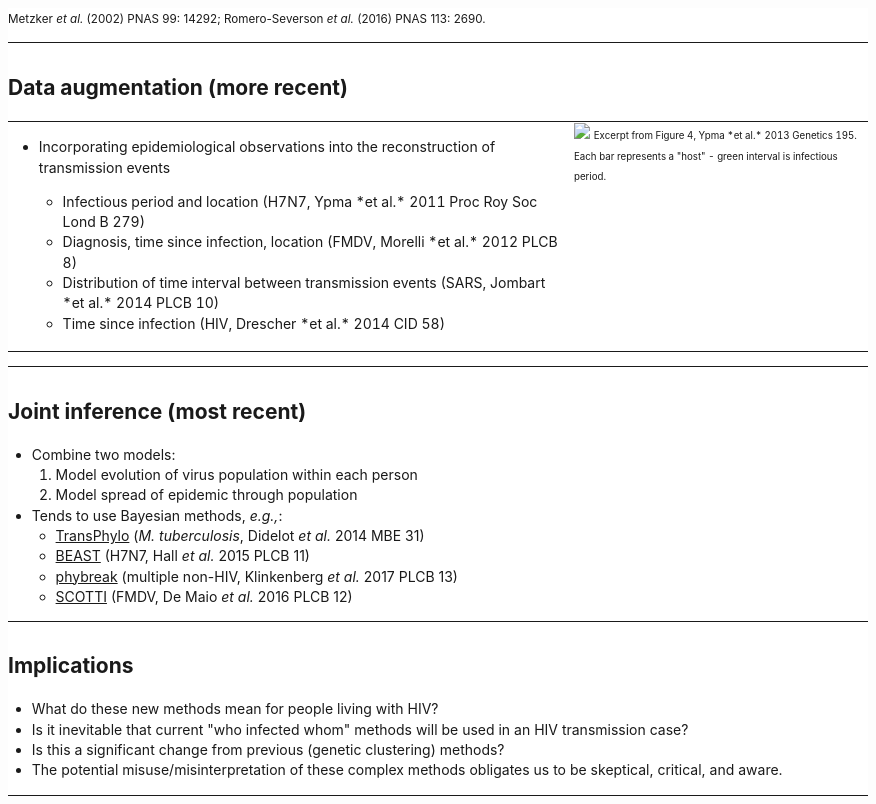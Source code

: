 <small>Metzker *et al.* (2002) PNAS 99: 14292; Romero-Severson *et al.* (2016) PNAS 113: 2690.</small>


---

## Data augmentation (more recent)

<table><tr>
  <td width="65%"><ul>
    <li>Incorporating epidemiological observations into the reconstruction of transmission events</li>
      <ul>
        <li>Infectious period and location (H7N7, Ypma *et al.* 2011 Proc Roy Soc Lond B 279)</li>
        <li>Diagnosis, time since infection, location (FMDV, Morelli *et al.* 2012 PLCB 8)</li>
        <li>Distribution of time interval between transmission events (SARS, Jombart *et al.* 2014 PLCB 10)</li>
        <li>Time since infection (HIV, Drescher *et al.* 2014 CID 58)</li>
      </ul>
  </ul></td>
  <td>
    <img src="F4.large.png">
    <small><small>
      Excerpt from Figure 4, Ypma *et al.* 2013 Genetics 195.
      Each bar represents a "host" - green interval is infectious period.
    </small></small>
  </td>
</tr></table>

---

## Joint inference (most recent)

* Combine two models:
  1. Model evolution of virus population within each person
  2. Model spread of epidemic through population
* Tends to use Bayesian methods, *e.g.,*:
  * [TransPhylo](https://github.com/xavierdidelot/TransPhylo) (*M. tuberculosis*, Didelot *et al.* 2014 MBE 31)
  * [BEAST](https://github.com/beast-dev/beast-mcmc) (H7N7, Hall *et al.* 2015 PLCB 11)
  * [phybreak](https://github.com/donkeyshot/phybreak) (multiple non-HIV, Klinkenberg *et al.* 2017 PLCB 13)
  * [SCOTTI](https://bitbucket.org/nicofmay/scotti/) (FMDV, De Maio *et al.* 2016 PLCB 12)

---

## Implications

* What do these new methods mean for people living with HIV?
* Is it inevitable that current "who infected whom" methods will be used in an HIV transmission case?
* Is this a significant change from previous (genetic clustering) methods?
* The potential misuse/misinterpretation of these complex methods obligates us to be skeptical, critical, and aware. 

---